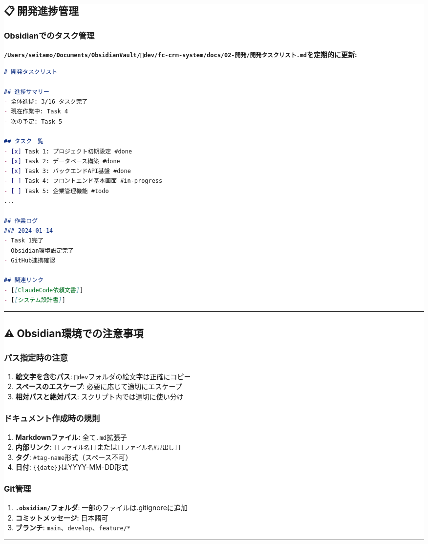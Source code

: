 
## 📋 開発進捗管理

### Obsidianでのタスク管理

**`/Users/seitamo/Documents/ObsidianVault/🚀dev/fc-crm-system/docs/02-開発/開発タスクリスト.md`を定期的に更新:**

```markdown
# 開発タスクリスト

## 進捗サマリー
- 全体進捗: 3/16 タスク完了
- 現在作業中: Task 4
- 次の予定: Task 5

## タスク一覧
- [x] Task 1: プロジェクト初期設定 #done
- [x] Task 2: データベース構築 #done 
- [x] Task 3: バックエンドAPI基盤 #done
- [ ] Task 4: フロントエンド基本画面 #in-progress
- [ ] Task 5: 企業管理機能 #todo
...

## 作業ログ
### 2024-01-14
- Task 1完了
- Obsidian環境設定完了
- GitHub連携確認

## 関連リンク
- [[ClaudeCode依頼文書]]
- [[システム設計書]]
```

---

## ⚠️ Obsidian環境での注意事項

### パス指定時の注意
1. **絵文字を含むパス**: `🚀dev`フォルダの絵文字は正確にコピー
2. **スペースのエスケープ**: 必要に応じて適切にエスケープ
3. **相対パスと絶対パス**: スクリプト内では適切に使い分け

### ドキュメント作成時の規則
1. **Markdownファイル**: 全て`.md`拡張子
2. **内部リンク**: `[[ファイル名]]`または`[[ファイル名#見出し]]`
3. **タグ**: `#tag-name`形式（スペース不可）
4. **日付**: `{{date}}`はYYYY-MM-DD形式

### Git管理
1. **`.obsidian/`フォルダ**: 一部のファイルは.gitignoreに追加
2. **コミットメッセージ**: 日本語可
3. **ブランチ**: `main`、`develop`、`feature/*`

---